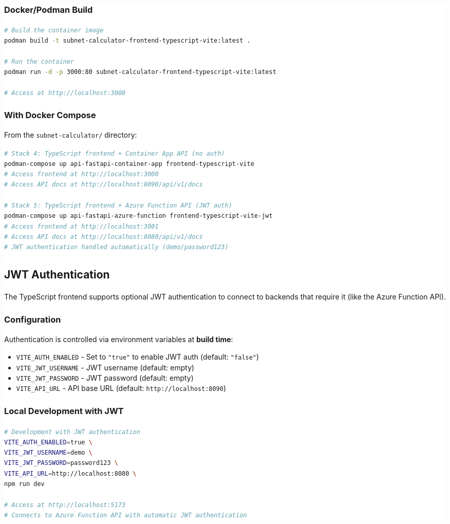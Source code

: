 ### Docker/Podman Build

```bash
# Build the container image
podman build -t subnet-calculator-frontend-typescript-vite:latest .

# Run the container
podman run -d -p 3000:80 subnet-calculator-frontend-typescript-vite:latest

# Access at http://localhost:3000
```

### With Docker Compose

From the `subnet-calculator/` directory:

```bash
# Stack 4: TypeScript frontend + Container App API (no auth)
podman-compose up api-fastapi-container-app frontend-typescript-vite
# Access frontend at http://localhost:3000
# Access API docs at http://localhost:8090/api/v1/docs

# Stack 5: TypeScript frontend + Azure Function API (JWT auth)
podman-compose up api-fastapi-azure-function frontend-typescript-vite-jwt
# Access frontend at http://localhost:3001
# Access API docs at http://localhost:8080/api/v1/docs
# JWT authentication handled automatically (demo/password123)
```

## JWT Authentication

The TypeScript frontend supports optional JWT authentication to connect to backends that require it (like the Azure Function API).

### Configuration

Authentication is controlled via environment variables at **build time**:

- `VITE_AUTH_ENABLED` - Set to `"true"` to enable JWT auth (default: `"false"`)
- `VITE_JWT_USERNAME` - JWT username (default: empty)
- `VITE_JWT_PASSWORD` - JWT password (default: empty)
- `VITE_API_URL` - API base URL (default: `http://localhost:8090`)

### Local Development with JWT

```bash
# Development with JWT authentication
VITE_AUTH_ENABLED=true \
VITE_JWT_USERNAME=demo \
VITE_JWT_PASSWORD=password123 \
VITE_API_URL=http://localhost:8080 \
npm run dev

# Access at http://localhost:5173
# Connects to Azure Function API with automatic JWT authentication
```

